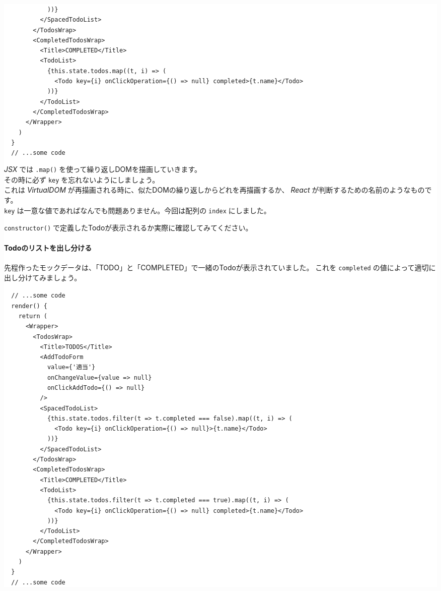 ```tsx
            ))}
          </SpacedTodoList>
        </TodosWrap>
        <CompletedTodosWrap>
          <Title>COMPLETED</Title>
          <TodoList>
            {this.state.todos.map((t, i) => (
              <Todo key={i} onClickOperation={() => null} completed>{t.name}</Todo>
            ))}
          </TodoList>
        </CompletedTodosWrap>
      </Wrapper>
    )
  }
  // ...some code
```

*JSX* では `.map()` を使って繰り返しDOMを描画していきます。   
その時に必ず `key` を忘れないようにしましょう。   
これは *VirtualDOM* が再描画される時に、似たDOMの繰り返しからどれを再描画するか、 *React* が判断するための名前のようなものです。   
`key` は一意な値であればなんでも問題ありません。今回は配列の `index` にしました。   

`constructor()` で定義したTodoが表示されるか実際に確認してみてください。

#### Todoのリストを出し分ける
先程作ったモックデータは、「TODO」と「COMPLETED」で一緒のTodoが表示されていました。
これを `completed` の値によって適切に出し分けてみましょう。

```tsx
  // ...some code
  render() {
    return (
      <Wrapper>
        <TodosWrap>
          <Title>TODOS</Title>
          <AddTodoForm
            value={'適当'}
            onChangeValue={value => null}
            onClickAddTodo={() => null}
          />
          <SpacedTodoList>
            {this.state.todos.filter(t => t.completed === false).map((t, i) => (
              <Todo key={i} onClickOperation={() => null}>{t.name}</Todo>
            ))}
          </SpacedTodoList>
        </TodosWrap>
        <CompletedTodosWrap>
          <Title>COMPLETED</Title>
          <TodoList>
            {this.state.todos.filter(t => t.completed === true).map((t, i) => (
              <Todo key={i} onClickOperation={() => null} completed>{t.name}</Todo>
            ))}
          </TodoList>
        </CompletedTodosWrap>
      </Wrapper>
    )
  }
  // ...some code
```
